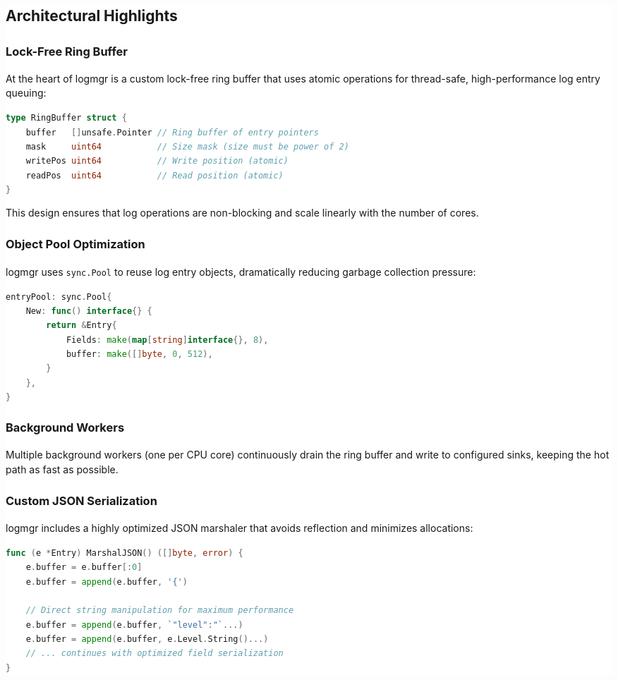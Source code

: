 ## Architectural Highlights

### Lock-Free Ring Buffer

At the heart of logmgr is a custom lock-free ring buffer that uses atomic operations for thread-safe, high-performance log entry queuing:

```go
type RingBuffer struct {
    buffer   []unsafe.Pointer // Ring buffer of entry pointers
    mask     uint64           // Size mask (size must be power of 2)
    writePos uint64           // Write position (atomic)
    readPos  uint64           // Read position (atomic)
}
```

This design ensures that log operations are non-blocking and scale linearly with the number of cores.

### Object Pool Optimization

logmgr uses `sync.Pool` to reuse log entry objects, dramatically reducing garbage collection pressure:

```go
entryPool: sync.Pool{
    New: func() interface{} {
        return &Entry{
            Fields: make(map[string]interface{}, 8),
            buffer: make([]byte, 0, 512),
        }
    },
}
```

### Background Workers

Multiple background workers (one per CPU core) continuously drain the ring buffer and write to configured sinks, keeping the hot path as fast as possible.

### Custom JSON Serialization

logmgr includes a highly optimized JSON marshaler that avoids reflection and minimizes allocations:

```go
func (e *Entry) MarshalJSON() ([]byte, error) {
    e.buffer = e.buffer[:0]
    e.buffer = append(e.buffer, '{')
    
    // Direct string manipulation for maximum performance
    e.buffer = append(e.buffer, `"level":"`...)
    e.buffer = append(e.buffer, e.Level.String()...)
    // ... continues with optimized field serialization
}
```
